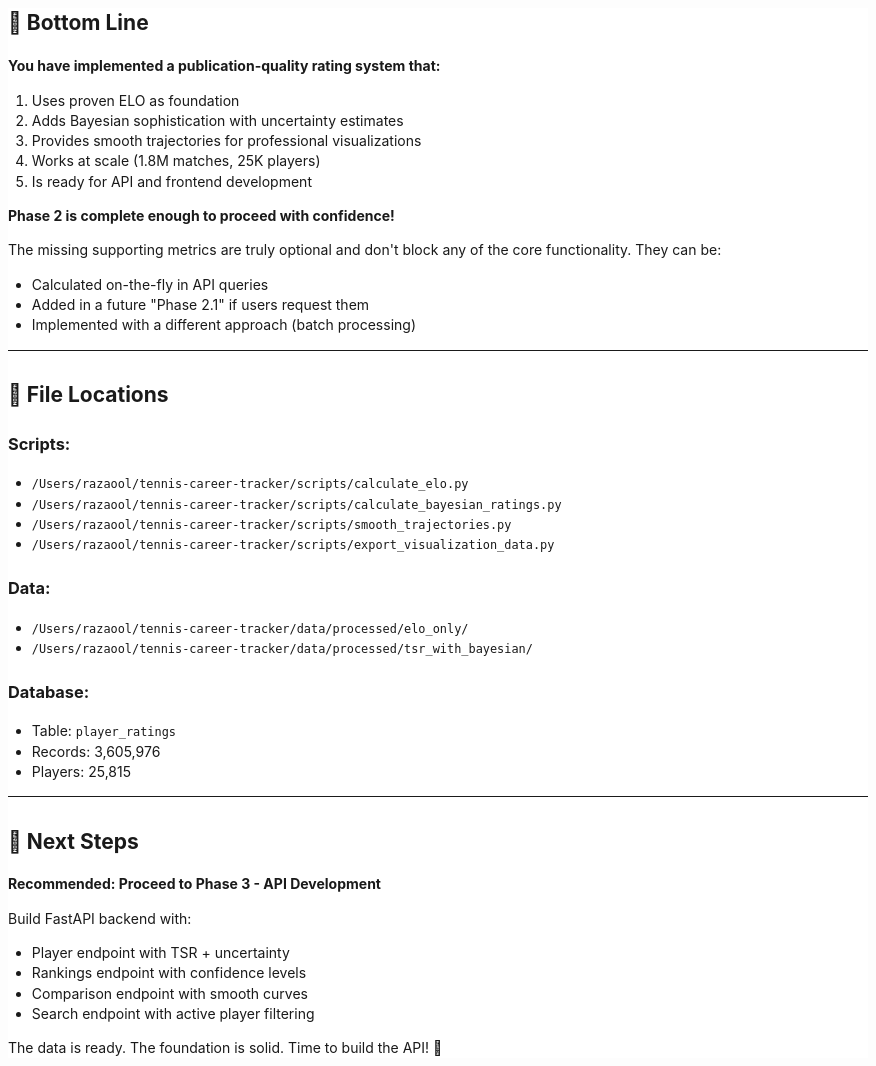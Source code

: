 ## 🎉 Bottom Line

**You have implemented a publication-quality rating system that:**
1. Uses proven ELO as foundation
2. Adds Bayesian sophistication with uncertainty estimates
3. Provides smooth trajectories for professional visualizations
4. Works at scale (1.8M matches, 25K players)
5. Is ready for API and frontend development

**Phase 2 is complete enough to proceed with confidence!**

The missing supporting metrics are truly optional and don't block any of the core functionality. They can be:
- Calculated on-the-fly in API queries
- Added in a future "Phase 2.1" if users request them
- Implemented with a different approach (batch processing)

---

## 📁 File Locations

### Scripts:
- `/Users/razaool/tennis-career-tracker/scripts/calculate_elo.py`
- `/Users/razaool/tennis-career-tracker/scripts/calculate_bayesian_ratings.py`
- `/Users/razaool/tennis-career-tracker/scripts/smooth_trajectories.py`
- `/Users/razaool/tennis-career-tracker/scripts/export_visualization_data.py`

### Data:
- `/Users/razaool/tennis-career-tracker/data/processed/elo_only/`
- `/Users/razaool/tennis-career-tracker/data/processed/tsr_with_bayesian/`

### Database:
- Table: `player_ratings`
- Records: 3,605,976
- Players: 25,815

---

## 🚀 Next Steps

**Recommended: Proceed to Phase 3 - API Development**

Build FastAPI backend with:
- Player endpoint with TSR + uncertainty
- Rankings endpoint with confidence levels
- Comparison endpoint with smooth curves
- Search endpoint with active player filtering

The data is ready. The foundation is solid. Time to build the API! 🎾

